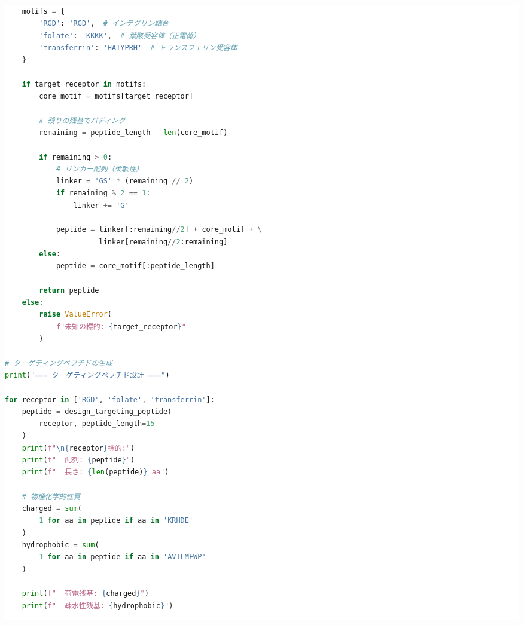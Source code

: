 ```python
    motifs = {
        'RGD': 'RGD',  # インテグリン結合
        'folate': 'KKKK',  # 葉酸受容体（正電荷）
        'transferrin': 'HAIYPRH'  # トランスフェリン受容体
    }

    if target_receptor in motifs:
        core_motif = motifs[target_receptor]

        # 残りの残基でパディング
        remaining = peptide_length - len(core_motif)

        if remaining > 0:
            # リンカー配列（柔軟性）
            linker = 'GS' * (remaining // 2)
            if remaining % 2 == 1:
                linker += 'G'

            peptide = linker[:remaining//2] + core_motif + \
                      linker[remaining//2:remaining]
        else:
            peptide = core_motif[:peptide_length]

        return peptide
    else:
        raise ValueError(
            f"未知の標的: {target_receptor}"
        )

# ターゲティングペプチドの生成
print("=== ターゲティングペプチド設計 ===")

for receptor in ['RGD', 'folate', 'transferrin']:
    peptide = design_targeting_peptide(
        receptor, peptide_length=15
    )
    print(f"\n{receptor}標的:")
    print(f"  配列: {peptide}")
    print(f"  長さ: {len(peptide)} aa")

    # 物理化学的性質
    charged = sum(
        1 for aa in peptide if aa in 'KRHDE'
    )
    hydrophobic = sum(
        1 for aa in peptide if aa in 'AVILMFWP'
    )

    print(f"  荷電残基: {charged}")
    print(f"  疎水性残基: {hydrophobic}")
```

---